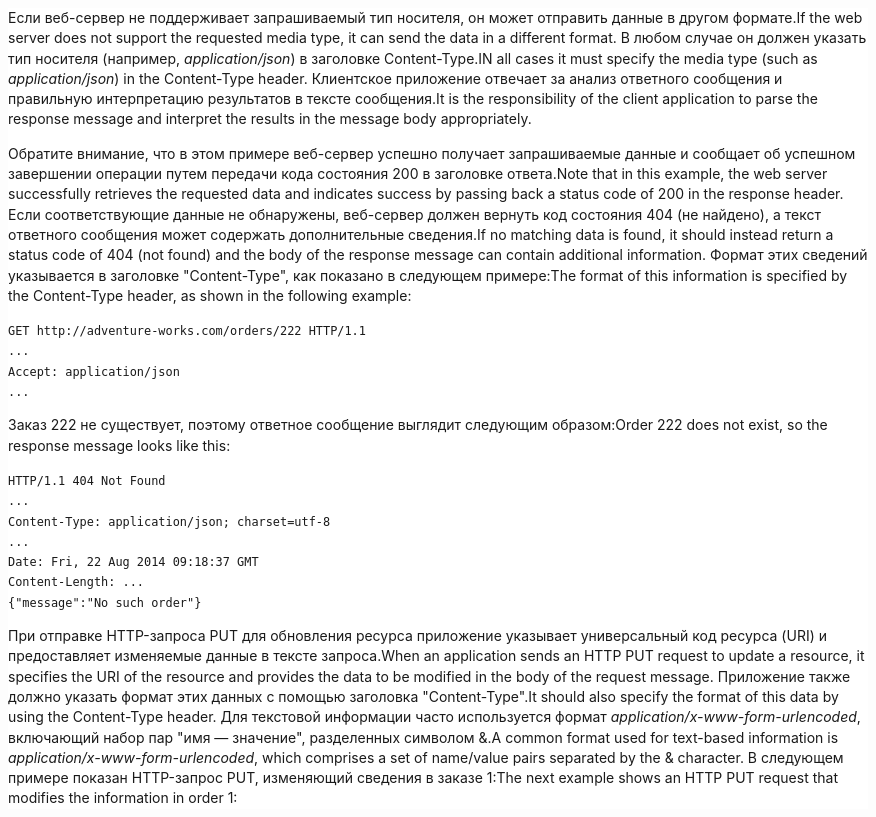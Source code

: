 <span data-ttu-id="8ae1b-259">Если веб-сервер не поддерживает запрашиваемый тип носителя, он может отправить данные в другом формате.</span><span class="sxs-lookup"><span data-stu-id="8ae1b-259">If the web server does not support the requested media type, it can send the data in a different format.</span></span> <span data-ttu-id="8ae1b-260">В любом случае он должен указать тип носителя (например, *application/json*) в заголовке Content-Type.</span><span class="sxs-lookup"><span data-stu-id="8ae1b-260">IN all cases it must specify the media type (such as *application/json*) in the Content-Type header.</span></span> <span data-ttu-id="8ae1b-261">Клиентское приложение отвечает за анализ ответного сообщения и правильную интерпретацию результатов в тексте сообщения.</span><span class="sxs-lookup"><span data-stu-id="8ae1b-261">It is the responsibility of the client application to parse the response message and interpret the results in the message body appropriately.</span></span>

<span data-ttu-id="8ae1b-262">Обратите внимание, что в этом примере веб-сервер успешно получает запрашиваемые данные и сообщает об успешном завершении операции путем передачи кода состояния 200 в заголовке ответа.</span><span class="sxs-lookup"><span data-stu-id="8ae1b-262">Note that in this example, the web server successfully retrieves the requested data and indicates success by passing back a status code of 200 in the response header.</span></span> <span data-ttu-id="8ae1b-263">Если соответствующие данные не обнаружены, веб-сервер должен вернуть код состояния 404 (не найдено), а текст ответного сообщения может содержать дополнительные сведения.</span><span class="sxs-lookup"><span data-stu-id="8ae1b-263">If no matching data is found, it should instead return a status code of 404 (not found) and the body of the response message can contain additional information.</span></span> <span data-ttu-id="8ae1b-264">Формат этих сведений указывается в заголовке "Content-Type", как показано в следующем примере:</span><span class="sxs-lookup"><span data-stu-id="8ae1b-264">The format of this information is specified by the Content-Type header, as shown in the following example:</span></span>

```HTTP
GET http://adventure-works.com/orders/222 HTTP/1.1
...
Accept: application/json
...
```

<span data-ttu-id="8ae1b-265">Заказ 222 не существует, поэтому ответное сообщение выглядит следующим образом:</span><span class="sxs-lookup"><span data-stu-id="8ae1b-265">Order 222 does not exist, so the response message looks like this:</span></span>

```HTTP
HTTP/1.1 404 Not Found
...
Content-Type: application/json; charset=utf-8
...
Date: Fri, 22 Aug 2014 09:18:37 GMT
Content-Length: ...
{"message":"No such order"}
```

<span data-ttu-id="8ae1b-266">При отправке HTTP-запроса PUT для обновления ресурса приложение указывает универсальный код ресурса (URI) и предоставляет изменяемые данные в тексте запроса.</span><span class="sxs-lookup"><span data-stu-id="8ae1b-266">When an application sends an HTTP PUT request to update a resource, it specifies the URI of the resource and provides the data to be modified in the body of the request message.</span></span> <span data-ttu-id="8ae1b-267">Приложение также должно указать формат этих данных с помощью заголовка "Content-Type".</span><span class="sxs-lookup"><span data-stu-id="8ae1b-267">It should also specify the format of this data by using the Content-Type header.</span></span> <span data-ttu-id="8ae1b-268">Для текстовой информации часто используется формат *application/x-www-form-urlencoded*, включающий набор пар "имя — значение", разделенных символом &.</span><span class="sxs-lookup"><span data-stu-id="8ae1b-268">A common format used for text-based information is *application/x-www-form-urlencoded*, which comprises a set of name/value pairs separated by the & character.</span></span> <span data-ttu-id="8ae1b-269">В следующем примере показан HTTP-запрос PUT, изменяющий сведения в заказе 1:</span><span class="sxs-lookup"><span data-stu-id="8ae1b-269">The next example shows an HTTP PUT request that modifies the information in order 1:</span></span>
